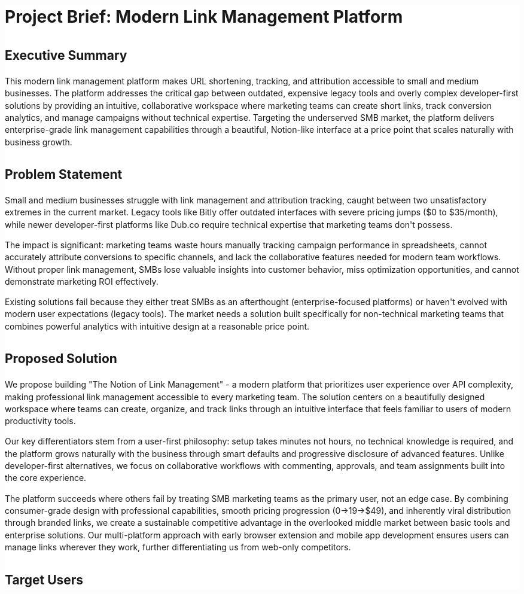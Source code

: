 # Project Brief: Modern Link Management Platform

## Executive Summary

This modern link management platform makes URL shortening, tracking, and attribution accessible to small and medium businesses. The platform addresses the critical gap between outdated, expensive legacy tools and overly complex developer-first solutions by providing an intuitive, collaborative workspace where marketing teams can create short links, track conversion analytics, and manage campaigns without technical expertise. Targeting the underserved SMB market, the platform delivers enterprise-grade link management capabilities through a beautiful, Notion-like interface at a price point that scales naturally with business growth.

## Problem Statement

Small and medium businesses struggle with link management and attribution tracking, caught between two unsatisfactory extremes in the current market. Legacy tools like Bitly offer outdated interfaces with severe pricing jumps ($0 to $35/month), while newer developer-first platforms like Dub.co require technical expertise that marketing teams don't possess.

The impact is significant: marketing teams waste hours manually tracking campaign performance in spreadsheets, cannot accurately attribute conversions to specific channels, and lack the collaborative features needed for modern team workflows. Without proper link management, SMBs lose valuable insights into customer behavior, miss optimization opportunities, and cannot demonstrate marketing ROI effectively.

Existing solutions fail because they either treat SMBs as an afterthought (enterprise-focused platforms) or haven't evolved with modern user expectations (legacy tools). The market needs a solution built specifically for non-technical marketing teams that combines powerful analytics with intuitive design at a reasonable price point.

## Proposed Solution

We propose building "The Notion of Link Management" - a modern platform that prioritizes user experience over API complexity, making professional link management accessible to every marketing team. The solution centers on a beautifully designed workspace where teams can create, organize, and track links through an intuitive interface that feels familiar to users of modern productivity tools.

Our key differentiators stem from a user-first philosophy: setup takes minutes not hours, no technical knowledge is required, and the platform grows naturally with the business through smart defaults and progressive disclosure of advanced features. Unlike developer-first alternatives, we focus on collaborative workflows with commenting, approvals, and team assignments built into the core experience.

The platform succeeds where others fail by treating SMB marketing teams as the primary user, not an edge case. By combining consumer-grade design with professional capabilities, smooth pricing progression ($0→$19→$49), and inherently viral distribution through branded links, we create a sustainable competitive advantage in the overlooked middle market between basic tools and enterprise solutions. Our multi-platform approach with early browser extension and mobile app development ensures users can manage links wherever they work, further differentiating us from web-only competitors.

## Target Users
